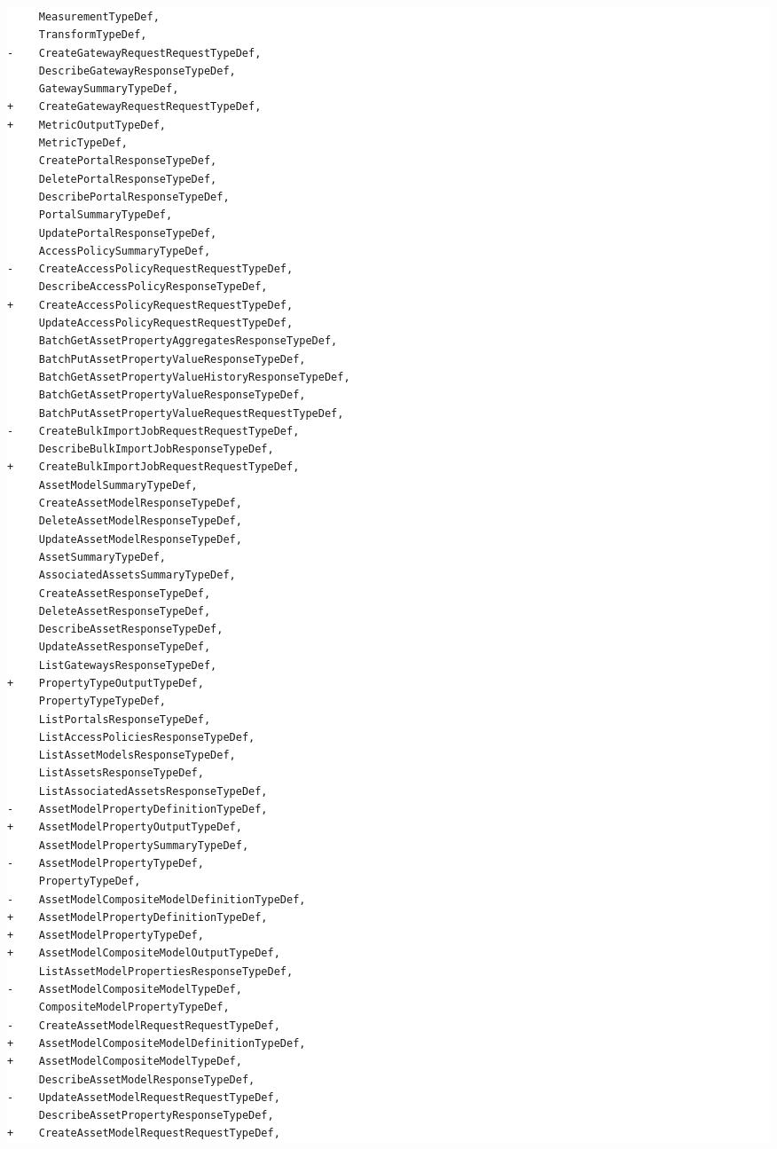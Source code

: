 ```
     MeasurementTypeDef,
     TransformTypeDef,
-    CreateGatewayRequestRequestTypeDef,
     DescribeGatewayResponseTypeDef,
     GatewaySummaryTypeDef,
+    CreateGatewayRequestRequestTypeDef,
+    MetricOutputTypeDef,
     MetricTypeDef,
     CreatePortalResponseTypeDef,
     DeletePortalResponseTypeDef,
     DescribePortalResponseTypeDef,
     PortalSummaryTypeDef,
     UpdatePortalResponseTypeDef,
     AccessPolicySummaryTypeDef,
-    CreateAccessPolicyRequestRequestTypeDef,
     DescribeAccessPolicyResponseTypeDef,
+    CreateAccessPolicyRequestRequestTypeDef,
     UpdateAccessPolicyRequestRequestTypeDef,
     BatchGetAssetPropertyAggregatesResponseTypeDef,
     BatchPutAssetPropertyValueResponseTypeDef,
     BatchGetAssetPropertyValueHistoryResponseTypeDef,
     BatchGetAssetPropertyValueResponseTypeDef,
     BatchPutAssetPropertyValueRequestRequestTypeDef,
-    CreateBulkImportJobRequestRequestTypeDef,
     DescribeBulkImportJobResponseTypeDef,
+    CreateBulkImportJobRequestRequestTypeDef,
     AssetModelSummaryTypeDef,
     CreateAssetModelResponseTypeDef,
     DeleteAssetModelResponseTypeDef,
     UpdateAssetModelResponseTypeDef,
     AssetSummaryTypeDef,
     AssociatedAssetsSummaryTypeDef,
     CreateAssetResponseTypeDef,
     DeleteAssetResponseTypeDef,
     DescribeAssetResponseTypeDef,
     UpdateAssetResponseTypeDef,
     ListGatewaysResponseTypeDef,
+    PropertyTypeOutputTypeDef,
     PropertyTypeTypeDef,
     ListPortalsResponseTypeDef,
     ListAccessPoliciesResponseTypeDef,
     ListAssetModelsResponseTypeDef,
     ListAssetsResponseTypeDef,
     ListAssociatedAssetsResponseTypeDef,
-    AssetModelPropertyDefinitionTypeDef,
+    AssetModelPropertyOutputTypeDef,
     AssetModelPropertySummaryTypeDef,
-    AssetModelPropertyTypeDef,
     PropertyTypeDef,
-    AssetModelCompositeModelDefinitionTypeDef,
+    AssetModelPropertyDefinitionTypeDef,
+    AssetModelPropertyTypeDef,
+    AssetModelCompositeModelOutputTypeDef,
     ListAssetModelPropertiesResponseTypeDef,
-    AssetModelCompositeModelTypeDef,
     CompositeModelPropertyTypeDef,
-    CreateAssetModelRequestRequestTypeDef,
+    AssetModelCompositeModelDefinitionTypeDef,
+    AssetModelCompositeModelTypeDef,
     DescribeAssetModelResponseTypeDef,
-    UpdateAssetModelRequestRequestTypeDef,
     DescribeAssetPropertyResponseTypeDef,
+    CreateAssetModelRequestRequestTypeDef,
```